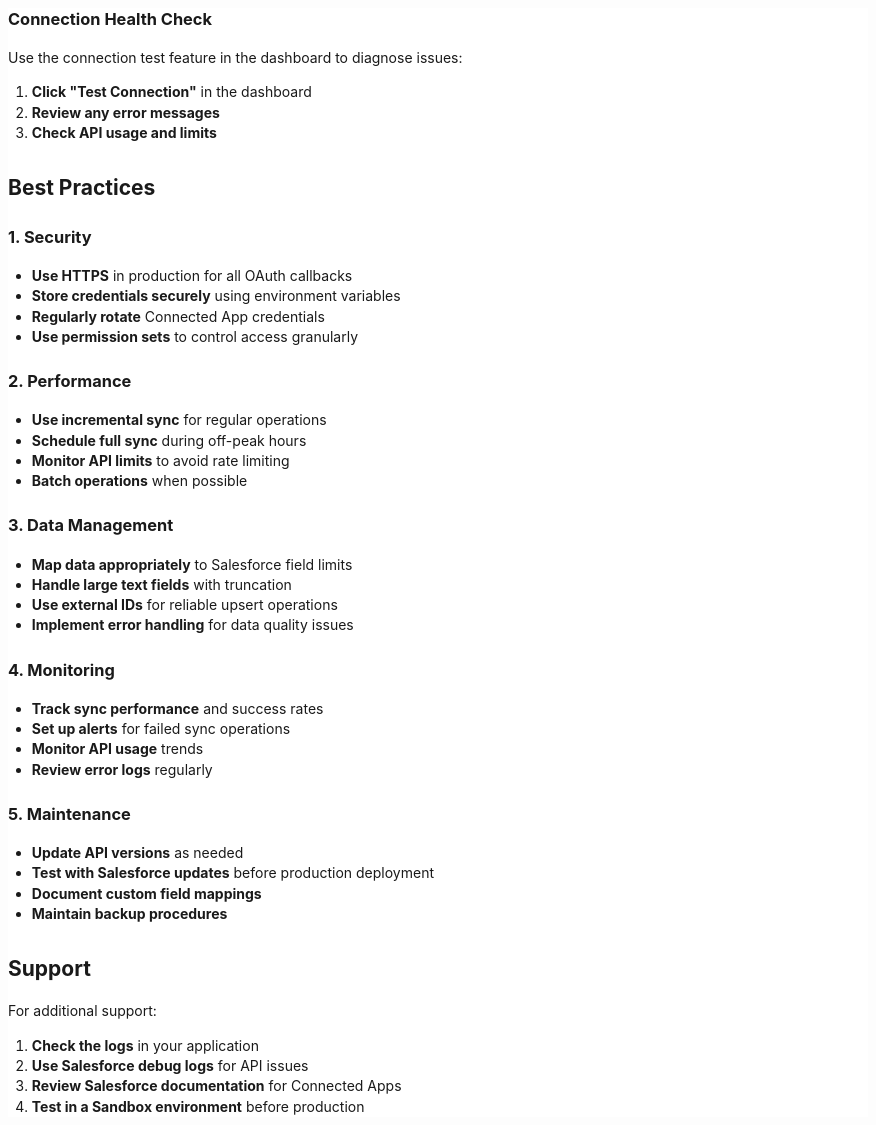 ### Connection Health Check

Use the connection test feature in the dashboard to diagnose issues:

1. **Click "Test Connection"** in the dashboard
2. **Review any error messages**
3. **Check API usage and limits**

## Best Practices

### 1. Security

- **Use HTTPS** in production for all OAuth callbacks
- **Store credentials securely** using environment variables
- **Regularly rotate** Connected App credentials
- **Use permission sets** to control access granularly

### 2. Performance

- **Use incremental sync** for regular operations
- **Schedule full sync** during off-peak hours
- **Monitor API limits** to avoid rate limiting
- **Batch operations** when possible

### 3. Data Management

- **Map data appropriately** to Salesforce field limits
- **Handle large text fields** with truncation
- **Use external IDs** for reliable upsert operations
- **Implement error handling** for data quality issues

### 4. Monitoring

- **Track sync performance** and success rates
- **Set up alerts** for failed sync operations
- **Monitor API usage** trends
- **Review error logs** regularly

### 5. Maintenance

- **Update API versions** as needed
- **Test with Salesforce updates** before production deployment
- **Document custom field mappings**
- **Maintain backup procedures**

## Support

For additional support:

1. **Check the logs** in your application
2. **Use Salesforce debug logs** for API issues
3. **Review Salesforce documentation** for Connected Apps
4. **Test in a Sandbox environment** before production
